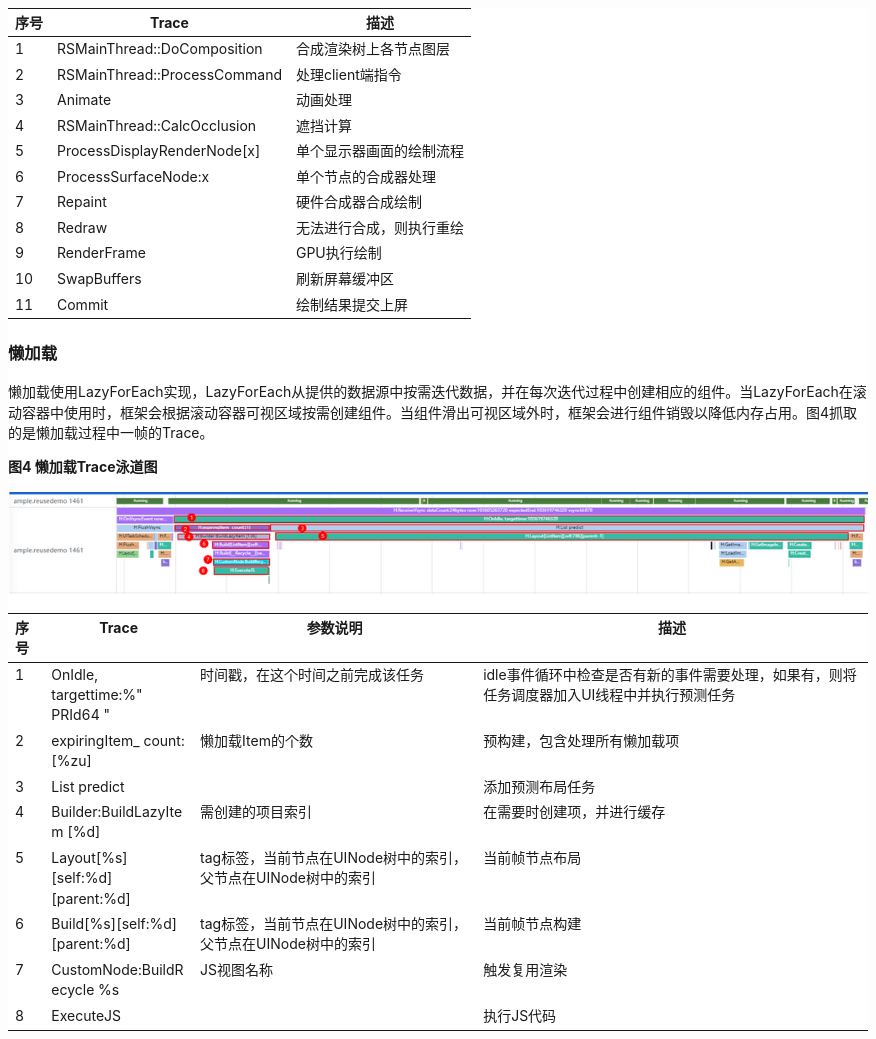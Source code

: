 | 序号  | Trace                        | 描述           |
|:--- | ---------------------------- | ------------ |
| 1   | RSMainThread::DoComposition  | 合成渲染树上各节点图层  |
| 2   | RSMainThread::ProcessCommand | 处理client端指令  |
| 3   | Animate                      | 动画处理         |
| 4   | RSMainThread::CalcOcclusion  | 遮挡计算         |
| 5   | ProcessDisplayRenderNode[x]  | 单个显示器画面的绘制流程 |
| 6   | ProcessSurfaceNode:x         | 单个节点的合成器处理   |
| 7   | Repaint                      | 硬件合成器合成绘制    |
| 8   | Redraw                       | 无法进行合成，则执行重绘 |
| 9   | RenderFrame                  | GPU执行绘制      |
| 10  | SwapBuffers                  | 刷新屏幕缓冲区      |
| 11  | Commit                       | 绘制结果提交上屏     |

### 懒加载

懒加载使用LazyForEach实现，LazyForEach从提供的数据源中按需迭代数据，并在每次迭代过程中创建相应的组件。当LazyForEach在滚动容器中使用时，框架会根据滚动容器可视区域按需创建组件。当组件滑出可视区域外时，框架会进行组件销毁以降低内存占用。图4抓取的是懒加载过程中一帧的Trace。

**图4 懒加载Trace泳道图**

![懒加载Trace泳道图](figures/trace-lazyforeach.png)

| **序号** | **Trace**                      | **参数说明**                               | **描述**                                           |
|:------ | ------------------------------ | -------------------------------------- | ------------------------------------------------ |
| 1      | OnIdle, targettime:%" PRId64 " | 时间戳，在这个时间之前完成该任务                       | idle事件循环中检查是否有新的事件需要处理，如果有，则将任务调度器加入UI线程中并执行预测任务 |
| 2      | expiringItem_ count:[%zu]      | 懒加载Item的个数                             | 预构建，包含处理所有懒加载项                                   |
| 3      | List predict                   |                                        | 添加预测布局任务                                         |
| 4      | Builder:BuildLazyItem [%d]     | 需创建的项目索引                               | 在需要时创建项，并进行缓存                                    |
| 5      | Layout[%s][self:%d][parent:%d] | tag标签，当前节点在UINode树中的索引，父节点在UINode树中的索引 | 当前帧节点布局                                          |
| 6      | Build[%s][self:%d][parent:%d]  | tag标签，当前节点在UINode树中的索引，父节点在UINode树中的索引 | 当前帧节点构建                                          |
| 7      | CustomNode:BuildRecycle %s     | JS视图名称                                 | 触发复用渲染                                           |
| 8      | ExecuteJS                      |                                        | 执行JS代码                                           |
